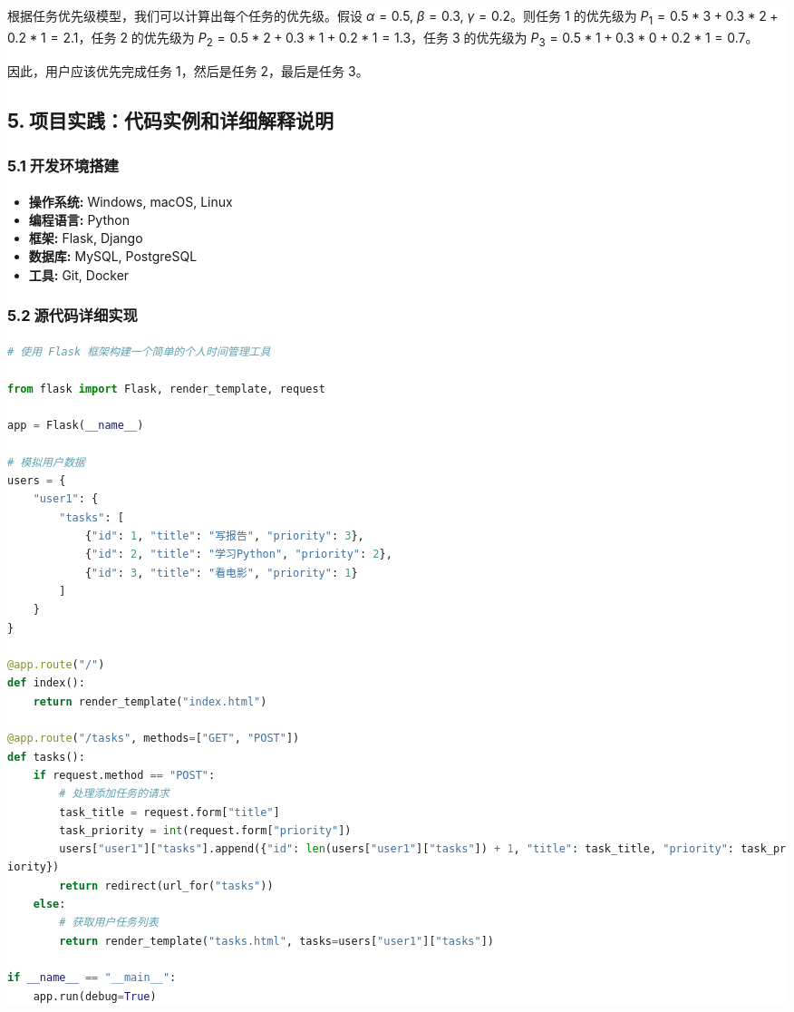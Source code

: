 根据任务优先级模型，我们可以计算出每个任务的优先级。假设 $\alpha = 0.5$, $\beta = 0.3$, $\gamma = 0.2$。则任务 1 的优先级为 $P_1 = 0.5 * 3 + 0.3 * 2 + 0.2 * 1 = 2.1$，任务 2 的优先级为 $P_2 = 0.5 * 2 + 0.3 * 1 + 0.2 * 1 = 1.3$，任务 3 的优先级为 $P_3 = 0.5 * 1 + 0.3 * 0 + 0.2 * 1 = 0.7$。

因此，用户应该优先完成任务 1，然后是任务 2，最后是任务 3。

## 5. 项目实践：代码实例和详细解释说明

### 5.1 开发环境搭建

* **操作系统:** Windows, macOS, Linux
* **编程语言:** Python
* **框架:** Flask, Django
* **数据库:** MySQL, PostgreSQL
* **工具:** Git, Docker

### 5.2 源代码详细实现

```python
# 使用 Flask 框架构建一个简单的个人时间管理工具

from flask import Flask, render_template, request

app = Flask(__name__)

# 模拟用户数据
users = {
    "user1": {
        "tasks": [
            {"id": 1, "title": "写报告", "priority": 3},
            {"id": 2, "title": "学习Python", "priority": 2},
            {"id": 3, "title": "看电影", "priority": 1}
        ]
    }
}

@app.route("/")
def index():
    return render_template("index.html")

@app.route("/tasks", methods=["GET", "POST"])
def tasks():
    if request.method == "POST":
        # 处理添加任务的请求
        task_title = request.form["title"]
        task_priority = int(request.form["priority"])
        users["user1"]["tasks"].append({"id": len(users["user1"]["tasks"]) + 1, "title": task_title, "priority": task_priority})
        return redirect(url_for("tasks"))
    else:
        # 获取用户任务列表
        return render_template("tasks.html", tasks=users["user1"]["tasks"])

if __name__ == "__main__":
    app.run(debug=True)
```
